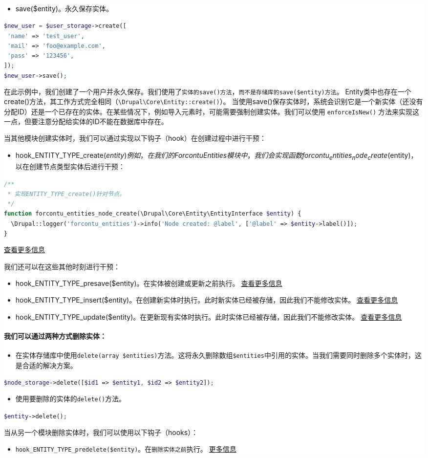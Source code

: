- save($entity)。永久保存实体。
```php
$new_user = $user_storage->create([
 'name' => 'test_user',
 'mail' => 'foo@example.com',
 'pass' => '123456',
]);
$new_user->save();
```
在此示例中，我们创建了一个用户并永久保存。我们使用了`实体的save()方法`，`而不是存储库的save($entity)方法`。
Entity类中也存在一个create()方法，其工作方式完全相同（`\Drupal\Core\Entity::create()`）。
当使用save()保存实体时，系统会识别它是一个新实体（还没有分配ID）还是一个已存在的实体。在某些情况下，例如导入元素时，可能需要强制创建实体。我们可以使用 `enforceIsNew()` 方法来实现这一点，但要注意分配给实体的ID不能在数据库中存在。

当其他模块创建实体时，我们可以通过实现以下钩子（hook）在创建过程中进行干预：
- hook_ENTITY_TYPE_create($entity)
例如，在我们的Forcontu Entities模块中，我们会实现函数forcontu_entities_node_create($entity)，以在创建节点类型实体后进行干预：
```php
/**
 * 实现ENTITY_TYPE_create()针对节点。
 */
function forcontu_entities_node_create(\Drupal\Core\Entity\EntityInterface $entity) {
  \Drupal::logger('forcontu_entities')->info('Node created: @label', ['@label' => $entity->label()]);
}
```
[查看更多信息](https://api.drupal.org/api/drupal/core!lib!Drupal!Core!Entity!entity.api.php/function/hook_ENTITY_TYPE_create/10)

我们还可以在这些其他时刻进行干预：
- hook_ENTITY_TYPE_presave($entity)。在实体被创建或更新之前执行。
[查看更多信息](https://api.drupal.org/api/drupal/core!lib!Drupal!Core!Entity!entity.api.php/function/hook_ENTITY_TYPE_presave/10)

- hook_ENTITY_TYPE_insert($entity)。在创建新实体时执行。此时新实体已经被存储，因此我们不能修改实体。
[查看更多信息](https://api.drupal.org/api/drupal/core!lib!Drupal!Core!Entity!entity.api.php/function/hook_ENTITY_TYPE_insert/10)

- hook_ENTITY_TYPE_update($entity)。在更新现有实体时执行。此时实体已经被存储，因此我们不能修改实体。
[查看更多信息](https://api.drupal.org/api/drupal/core!lib!Drupal!Core!Entity!entity.api.php/function/hook_ENTITY_TYPE_update/10)

#### 我们可以通过两种方式删除实体：
- 在实体存储库中使用`delete(array $entities)`方法。这将永久删除数组`$entities`中引用的实体。当我们需要同时删除多个实体时，这是合适的解决方案。
```php
$node_storage->delete([$id1 => $entity1, $id2 => $entity2]);
```
- 使用要删除的实体的`delete()`方法。
```php
$entity->delete();
```
当从另一个模块删除实体时，我们可以使用以下钩子（hooks）：
- `hook_ENTITY_TYPE_predelete($entity)`。在`删除实体之前`执行。
[更多信息](https://api.drupal.org/api/drupal/core!lib!Drupal!Core!Entity!entity.api.php/function/hook_ENTITY_TYPE_predelete/10)

